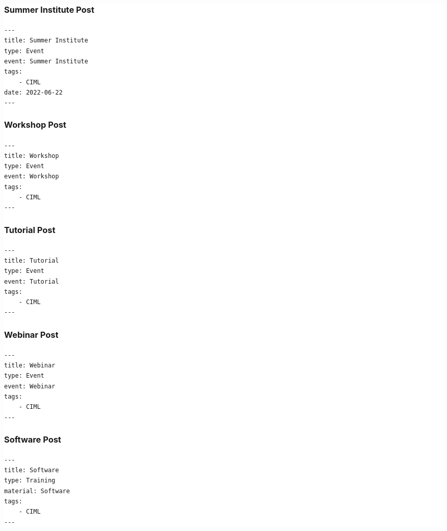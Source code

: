 ### Summer Institute Post

```
---
title: Summer Institute
type: Event
event: Summer Institute
tags:
    - CIML
date: 2022-06-22
---
```

### Workshop Post

```
---
title: Workshop
type: Event
event: Workshop
tags:
    - CIML
---
```

### Tutorial Post

```
---
title: Tutorial
type: Event
event: Tutorial
tags:
    - CIML
---
```

### Webinar Post

```
---
title: Webinar
type: Event
event: Webinar
tags:
    - CIML
---
```

### Software Post

```
---
title: Software
type: Training
material: Software
tags:
    - CIML
---
```
